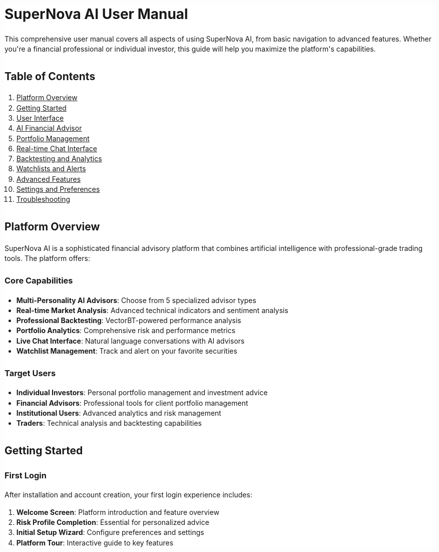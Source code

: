# SuperNova AI User Manual

This comprehensive user manual covers all aspects of using SuperNova AI, from basic navigation to advanced features. Whether you're a financial professional or individual investor, this guide will help you maximize the platform's capabilities.

## Table of Contents

1. [Platform Overview](#platform-overview)
2. [Getting Started](#getting-started)
3. [User Interface](#user-interface)
4. [AI Financial Advisor](#ai-financial-advisor)
5. [Portfolio Management](#portfolio-management)
6. [Real-time Chat Interface](#real-time-chat-interface)
7. [Backtesting and Analytics](#backtesting-and-analytics)
8. [Watchlists and Alerts](#watchlists-and-alerts)
9. [Advanced Features](#advanced-features)
10. [Settings and Preferences](#settings-and-preferences)
11. [Troubleshooting](#troubleshooting)

## Platform Overview

SuperNova AI is a sophisticated financial advisory platform that combines artificial intelligence with professional-grade trading tools. The platform offers:

### Core Capabilities
- **Multi-Personality AI Advisors**: Choose from 5 specialized advisor types
- **Real-time Market Analysis**: Advanced technical indicators and sentiment analysis
- **Professional Backtesting**: VectorBT-powered performance analysis
- **Portfolio Analytics**: Comprehensive risk and performance metrics
- **Live Chat Interface**: Natural language conversations with AI advisors
- **Watchlist Management**: Track and alert on your favorite securities

### Target Users
- **Individual Investors**: Personal portfolio management and investment advice
- **Financial Advisors**: Professional tools for client portfolio management
- **Institutional Users**: Advanced analytics and risk management
- **Traders**: Technical analysis and backtesting capabilities

## Getting Started

### First Login

After installation and account creation, your first login experience includes:

1. **Welcome Screen**: Platform introduction and feature overview
2. **Risk Profile Completion**: Essential for personalized advice
3. **Initial Setup Wizard**: Configure preferences and settings
4. **Platform Tour**: Interactive guide to key features
